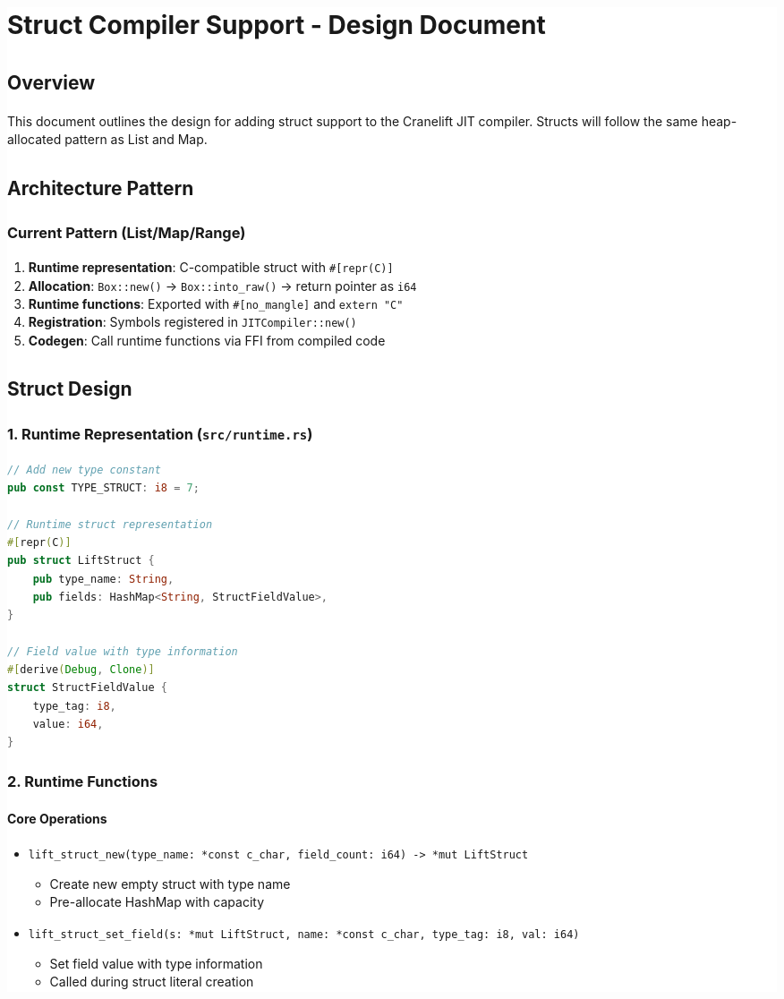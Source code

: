 # Struct Compiler Support - Design Document

## Overview

This document outlines the design for adding struct support to the Cranelift JIT compiler. Structs will follow the same heap-allocated pattern as List and Map.

## Architecture Pattern

### Current Pattern (List/Map/Range)
1. **Runtime representation**: C-compatible struct with `#[repr(C)]`
2. **Allocation**: `Box::new()` → `Box::into_raw()` → return pointer as `i64`
3. **Runtime functions**: Exported with `#[no_mangle]` and `extern "C"`
4. **Registration**: Symbols registered in `JITCompiler::new()`
5. **Codegen**: Call runtime functions via FFI from compiled code

## Struct Design

### 1. Runtime Representation (`src/runtime.rs`)

```rust
// Add new type constant
pub const TYPE_STRUCT: i8 = 7;

// Runtime struct representation
#[repr(C)]
pub struct LiftStruct {
    pub type_name: String,
    pub fields: HashMap<String, StructFieldValue>,
}

// Field value with type information
#[derive(Debug, Clone)]
struct StructFieldValue {
    type_tag: i8,
    value: i64,
}
```

### 2. Runtime Functions

#### Core Operations
- `lift_struct_new(type_name: *const c_char, field_count: i64) -> *mut LiftStruct`
  - Create new empty struct with type name
  - Pre-allocate HashMap with capacity

- `lift_struct_set_field(s: *mut LiftStruct, name: *const c_char, type_tag: i8, val: i64)`
  - Set field value with type information
  - Called during struct literal creation
